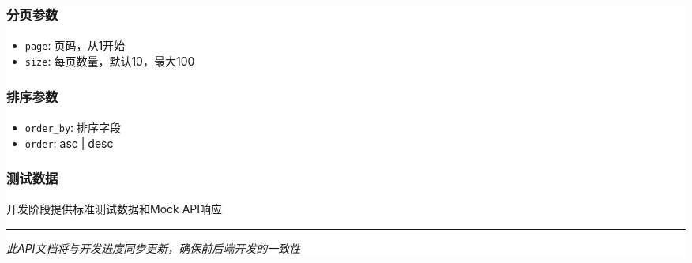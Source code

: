 ### 分页参数
- `page`: 页码，从1开始
- `size`: 每页数量，默认10，最大100

### 排序参数
- `order_by`: 排序字段
- `order`: asc | desc

### 测试数据
开发阶段提供标准测试数据和Mock API响应

---

*此API文档将与开发进度同步更新，确保前后端开发的一致性*
